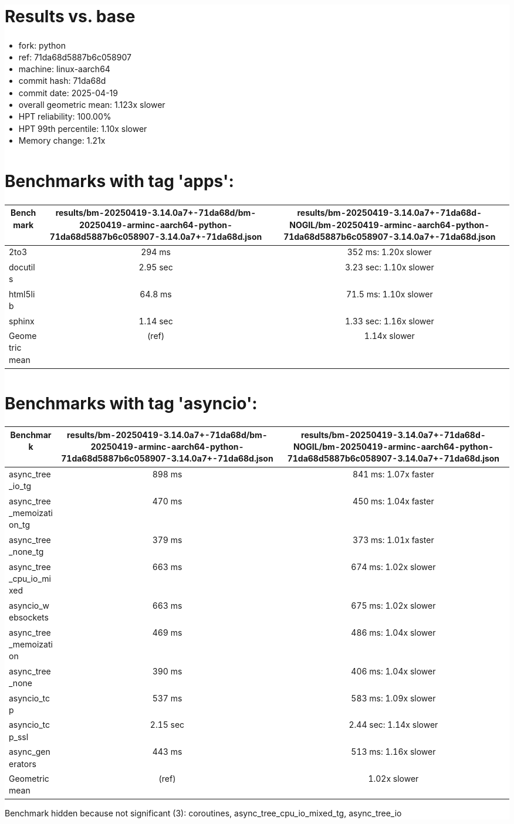 # Results vs. base

- fork: python
- ref: 71da68d5887b6c058907
- machine: linux-aarch64
- commit hash: 71da68d
- commit date: 2025-04-19
- overall geometric mean: 1.123x slower
- HPT reliability: 100.00%
- HPT 99th percentile: 1.10x slower
- Memory change: 1.21x

Benchmarks with tag 'apps':
===========================

| Benchmark      | results/bm-20250419-3.14.0a7+-71da68d/bm-20250419-arminc-aarch64-python-71da68d5887b6c058907-3.14.0a7+-71da68d.json | results/bm-20250419-3.14.0a7+-71da68d-NOGIL/bm-20250419-arminc-aarch64-python-71da68d5887b6c058907-3.14.0a7+-71da68d.json |
|----------------|:-------------------------------------------------------------------------------------------------------------------:|:-------------------------------------------------------------------------------------------------------------------------:|
| 2to3           | 294 ms                                                                                                              | 352 ms: 1.20x slower                                                                                                      |
| docutils       | 2.95 sec                                                                                                            | 3.23 sec: 1.10x slower                                                                                                    |
| html5lib       | 64.8 ms                                                                                                             | 71.5 ms: 1.10x slower                                                                                                     |
| sphinx         | 1.14 sec                                                                                                            | 1.33 sec: 1.16x slower                                                                                                    |
| Geometric mean | (ref)                                                                                                               | 1.14x slower                                                                                                              |

Benchmarks with tag 'asyncio':
==============================

| Benchmark                 | results/bm-20250419-3.14.0a7+-71da68d/bm-20250419-arminc-aarch64-python-71da68d5887b6c058907-3.14.0a7+-71da68d.json | results/bm-20250419-3.14.0a7+-71da68d-NOGIL/bm-20250419-arminc-aarch64-python-71da68d5887b6c058907-3.14.0a7+-71da68d.json |
|---------------------------|:-------------------------------------------------------------------------------------------------------------------:|:-------------------------------------------------------------------------------------------------------------------------:|
| async_tree_io_tg          | 898 ms                                                                                                              | 841 ms: 1.07x faster                                                                                                      |
| async_tree_memoization_tg | 470 ms                                                                                                              | 450 ms: 1.04x faster                                                                                                      |
| async_tree_none_tg        | 379 ms                                                                                                              | 373 ms: 1.01x faster                                                                                                      |
| async_tree_cpu_io_mixed   | 663 ms                                                                                                              | 674 ms: 1.02x slower                                                                                                      |
| asyncio_websockets        | 663 ms                                                                                                              | 675 ms: 1.02x slower                                                                                                      |
| async_tree_memoization    | 469 ms                                                                                                              | 486 ms: 1.04x slower                                                                                                      |
| async_tree_none           | 390 ms                                                                                                              | 406 ms: 1.04x slower                                                                                                      |
| asyncio_tcp               | 537 ms                                                                                                              | 583 ms: 1.09x slower                                                                                                      |
| asyncio_tcp_ssl           | 2.15 sec                                                                                                            | 2.44 sec: 1.14x slower                                                                                                    |
| async_generators          | 443 ms                                                                                                              | 513 ms: 1.16x slower                                                                                                      |
| Geometric mean            | (ref)                                                                                                               | 1.02x slower                                                                                                              |

Benchmark hidden because not significant (3): coroutines, async_tree_cpu_io_mixed_tg, async_tree_io
